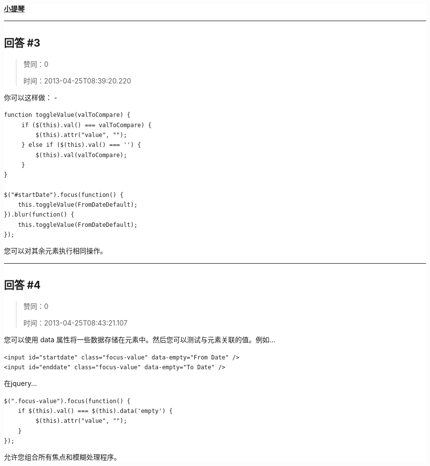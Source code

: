 [**小提琴**](http://jsfiddle.net/4D63b/)

* * *

## 回答 #3

> 赞同：0
> 
> 时间：2013-04-25T08:39:20.220

你可以这样做： -

```
function toggleValue(valToCompare) {
     if ($(this).val() === valToCompare) {
         $(this).attr("value", "");
     } else if ($(this).val() === '') {
         $(this).val(valToCompare);
     }
}

$("#startDate").focus(function() {
    this.toggleValue(FromDateDefault);
}).blur(function() {
    this.toggleValue(FromDateDefault);
}); 
```

您可以对其余元素执行相同操作。

* * *

## 回答 #4

> 赞同：0
> 
> 时间：2013-04-25T08:43:21.107

您可以使用 data 属性将一些数据存储在元素中。然后您可以测试与元素关联的值。例如...

```
<input id="startdate" class="focus-value" data-empty="From Date" />
<input id="enddate" class="focus-value" data-empty="To Date" /> 
```

在jquery...

```
$(".focus-value").focus(function() { 
    if $(this).val() === $(this).data('empty') { 
         $(this).attr("value", "");
    }
}); 
```

允许您组合所有焦点和模糊处理程序。
